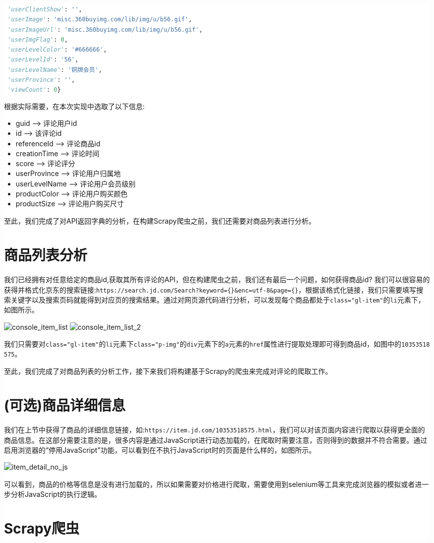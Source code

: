 ```Python
 'userClientShow': '',
 'userImage': 'misc.360buyimg.com/lib/img/u/b56.gif',
 'userImageUrl': 'misc.360buyimg.com/lib/img/u/b56.gif',
 'userImgFlag': 0,
 'userLevelColor': '#666666',
 'userLevelId': '56',
 'userLevelName': '铜牌会员',
 'userProvince': '',
 'viewCount': 0}
```

根据实际需要，在本次实现中选取了以下信息:

* guid				--> 评论用户id
* id				--> 该评论id
* referenceId		--> 评论商品id
* creationTime	--> 评论时间
* score			--> 评论评分
* userProvince	--> 评论用户归属地
* userLevelName	--> 评论用户会员级别
* productColor	--> 评论用户购买颜色
* productSize		--> 评论用户购买尺寸

至此，我们完成了对API返回字典的分析，在构建Scrapy爬虫之前，我们还需要对商品列表进行分析。

# 商品列表分析

我们已经拥有对任意给定的商品id,获取其所有评论的API，但在构建爬虫之前，我们还有最后一个问题，如何获得商品id?
我们可以很容易的获得并格式化京东的搜索链接:`https://search.jd.com/Search?keyword={}&enc=utf-8&page={}`，根据该格式化链接，我们只需要填写搜索关键字以及搜索页码就能得到对应页的搜索结果。通过对网页源代码进行分析，可以发现每个商品都处于`class="gl-item"`的`li`元素下，如图所示。

![console_item_list](console_item_list.png)
![console_item_list_2](console_item_list_2.png)

我们只需要对`class="gl-item"`的`li`元素下`class="p-img"`的`div`元素下的`a`元素的`href`属性进行提取处理即可得到商品id，如图中的`10353518575`。

至此，我们完成了对商品列表的分析工作，接下来我们将构建基于Scrapy的爬虫来完成对评论的爬取工作。

# (可选)商品详细信息

我们在上节中获得了商品的详细信息链接，如:`https://item.jd.com/10353518575.html`，我们可以对该页面内容进行爬取以获得更全面的商品信息。在这部分需要注意的是，很多内容是通过JavaScript进行动态加载的，在爬取时需要注意，否则得到的数据并不符合需要。通过启用浏览器的“停用JavaScript"功能，可以看到在不执行JavaScript时的页面是什么样的，如图所示。

![item_detail_no_js](item_detail_no_js.png)

可以看到，商品的价格等信息是没有进行加载的，所以如果需要对价格进行爬取，需要使用到selenium等工具来完成浏览器的模拟或者进一步分析JavaScript的执行逻辑。

# Scrapy爬虫
